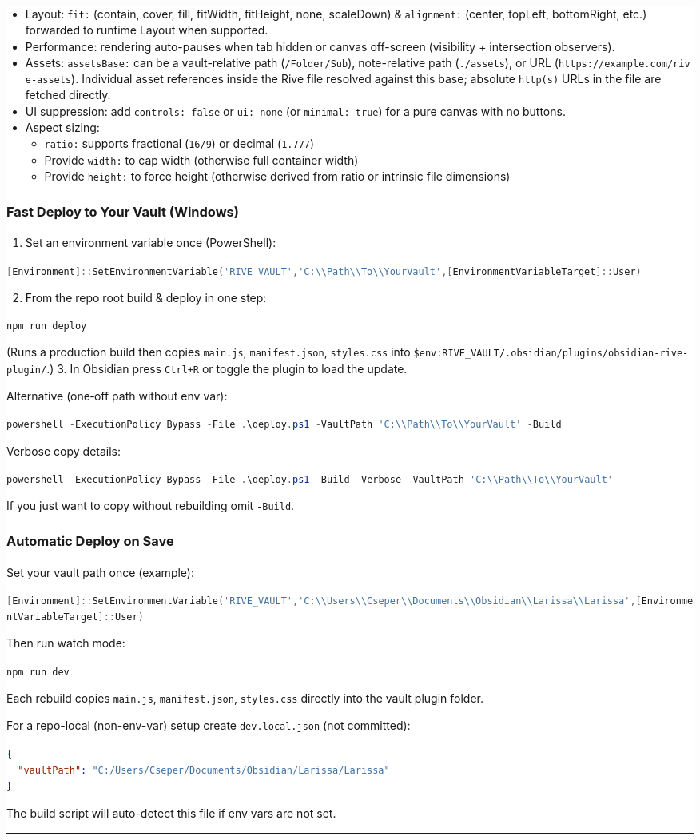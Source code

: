  - Layout: `fit:` (contain, cover, fill, fitWidth, fitHeight, none, scaleDown) & `alignment:` (center, topLeft, bottomRight, etc.) forwarded to runtime Layout when supported.
 - Performance: rendering auto-pauses when tab hidden or canvas off-screen (visibility + intersection observers).
 - Assets: `assetsBase:` can be a vault-relative path (`/Folder/Sub`), note-relative path (`./assets`), or URL (`https://example.com/rive-assets`). Individual asset references inside the Rive file resolved against this base; absolute `http(s)` URLs in the file are fetched directly.
 - UI suppression: add `controls: false` or `ui: none` (or `minimal: true`) for a pure canvas with no buttons.
 - Aspect sizing:
   - `ratio:` supports fractional (`16/9`) or decimal (`1.777`)
   - Provide `width:` to cap width (otherwise full container width)
   - Provide `height:` to force height (otherwise derived from ratio or intrinsic file dimensions)

### Fast Deploy to Your Vault (Windows)

1. Set an environment variable once (PowerShell):
  ```powershell
  [Environment]::SetEnvironmentVariable('RIVE_VAULT','C:\\Path\\To\\YourVault',[EnvironmentVariableTarget]::User)
  ```
2. From the repo root build & deploy in one step:
  ```powershell
  npm run deploy
  ```
  (Runs a production build then copies `main.js`, `manifest.json`, `styles.css` into `$env:RIVE_VAULT/.obsidian/plugins/obsidian-rive-plugin/`.)
3. In Obsidian press `Ctrl+R` or toggle the plugin to load the update.

Alternative (one‑off path without env var):
```powershell
powershell -ExecutionPolicy Bypass -File .\deploy.ps1 -VaultPath 'C:\\Path\\To\\YourVault' -Build
```

Verbose copy details:
```powershell
powershell -ExecutionPolicy Bypass -File .\deploy.ps1 -Build -Verbose -VaultPath 'C:\\Path\\To\\YourVault'
```

If you just want to copy without rebuilding omit `-Build`.

### Automatic Deploy on Save

Set your vault path once (example):
```powershell
[Environment]::SetEnvironmentVariable('RIVE_VAULT','C:\\Users\\Cseper\\Documents\\Obsidian\\Larissa\\Larissa',[EnvironmentVariableTarget]::User)
```
Then run watch mode:
```powershell
npm run dev
```
Each rebuild copies `main.js`, `manifest.json`, `styles.css` directly into the vault plugin folder.

For a repo-local (non-env-var) setup create `dev.local.json` (not committed):
```json
{
  "vaultPath": "C:/Users/Cseper/Documents/Obsidian/Larissa/Larissa"
}
```
The build script will auto-detect this file if env vars are not set.

---